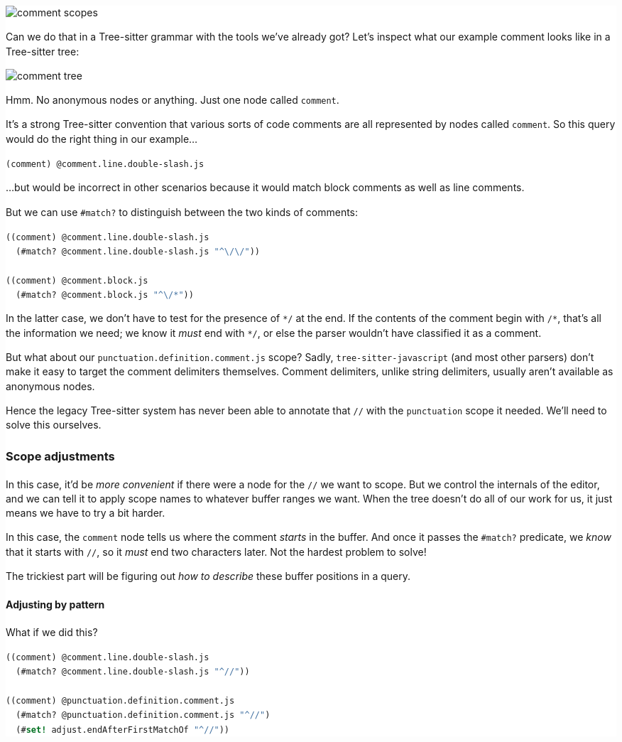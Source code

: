 ![comment scopes](/assets/tree-sitter-comment-scopes-diagram.png)

Can we do that in a Tree-sitter grammar with the tools we’ve already got? Let’s inspect what our example comment looks like in a Tree-sitter tree:

![comment tree](/assets/tree-sitter-tools-comment-tree.png)

Hmm. No anonymous nodes or anything. Just one node called `comment`.

It’s a strong Tree-sitter convention that various sorts of code comments are all represented by nodes called `comment`. So this query would do the right thing in our example…

```scm
(comment) @comment.line.double-slash.js
```

…but would be incorrect in other scenarios because it would match block comments as well as line comments.

But we can use `#match?` to distinguish between the two kinds of comments:

```scm
((comment) @comment.line.double-slash.js
  (#match? @comment.line.double-slash.js "^\/\/"))

((comment) @comment.block.js
  (#match? @comment.block.js "^\/*"))
```

In the latter case, we don’t have to test for the presence of `*/` at the end. If the contents of the comment begin with `/*`, that’s all the information we need; we know it _must_ end with `*/`, or else the parser wouldn’t have classified it as a comment.

But what about our `punctuation.definition.comment.js` scope? Sadly, `tree-sitter-javascript` (and most other parsers) don’t make it easy to target the comment delimiters themselves. Comment delimiters, unlike string delimiters, usually aren’t available as anonymous nodes.

Hence the legacy Tree-sitter system has never been able to annotate that `//` with the `punctuation` scope it needed. We’ll need to solve this ourselves.

### Scope adjustments

In this case, it’d be _more convenient_ if there were a node for the `//` we want to scope. But we control the internals of the editor, and we can tell it to apply scope names to whatever buffer ranges we want. When the tree doesn’t do all of our work for us, it just means we have to try a bit harder.

In this case, the `comment` node tells us where the comment _starts_ in the buffer. And once it passes the `#match?` predicate, we _know_ that it starts with `//`, so it _must_ end two characters later. Not the hardest problem to solve!

The trickiest part will be figuring out _how to describe_ these buffer positions in a query.

#### Adjusting by pattern

What if we did this?

```scm
((comment) @comment.line.double-slash.js
  (#match? @comment.line.double-slash.js "^//"))

((comment) @punctuation.definition.comment.js
  (#match? @punctuation.definition.comment.js "^//")
  (#set! adjust.endAfterFirstMatchOf "^//"))
```
